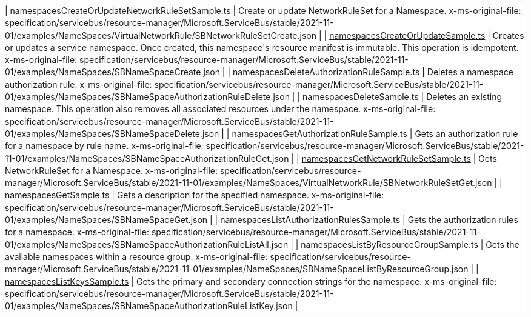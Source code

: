 | [namespacesCreateOrUpdateNetworkRuleSetSample.ts][namespacescreateorupdatenetworkrulesetsample]               | Create or update NetworkRuleSet for a Namespace. x-ms-original-file: specification/servicebus/resource-manager/Microsoft.ServiceBus/stable/2021-11-01/examples/NameSpaces/VirtualNetworkRule/SBNetworkRuleSetCreate.json                                                                                                                                                                                                                              |
| [namespacesCreateOrUpdateSample.ts][namespacescreateorupdatesample]                                           | Creates or updates a service namespace. Once created, this namespace's resource manifest is immutable. This operation is idempotent. x-ms-original-file: specification/servicebus/resource-manager/Microsoft.ServiceBus/stable/2021-11-01/examples/NameSpaces/SBNameSpaceCreate.json                                                                                                                                                                  |
| [namespacesDeleteAuthorizationRuleSample.ts][namespacesdeleteauthorizationrulesample]                         | Deletes a namespace authorization rule. x-ms-original-file: specification/servicebus/resource-manager/Microsoft.ServiceBus/stable/2021-11-01/examples/NameSpaces/SBNameSpaceAuthorizationRuleDelete.json                                                                                                                                                                                                                                              |
| [namespacesDeleteSample.ts][namespacesdeletesample]                                                           | Deletes an existing namespace. This operation also removes all associated resources under the namespace. x-ms-original-file: specification/servicebus/resource-manager/Microsoft.ServiceBus/stable/2021-11-01/examples/NameSpaces/SBNameSpaceDelete.json                                                                                                                                                                                              |
| [namespacesGetAuthorizationRuleSample.ts][namespacesgetauthorizationrulesample]                               | Gets an authorization rule for a namespace by rule name. x-ms-original-file: specification/servicebus/resource-manager/Microsoft.ServiceBus/stable/2021-11-01/examples/NameSpaces/SBNameSpaceAuthorizationRuleGet.json                                                                                                                                                                                                                                |
| [namespacesGetNetworkRuleSetSample.ts][namespacesgetnetworkrulesetsample]                                     | Gets NetworkRuleSet for a Namespace. x-ms-original-file: specification/servicebus/resource-manager/Microsoft.ServiceBus/stable/2021-11-01/examples/NameSpaces/VirtualNetworkRule/SBNetworkRuleSetGet.json                                                                                                                                                                                                                                             |
| [namespacesGetSample.ts][namespacesgetsample]                                                                 | Gets a description for the specified namespace. x-ms-original-file: specification/servicebus/resource-manager/Microsoft.ServiceBus/stable/2021-11-01/examples/NameSpaces/SBNameSpaceGet.json                                                                                                                                                                                                                                                          |
| [namespacesListAuthorizationRulesSample.ts][namespaceslistauthorizationrulessample]                           | Gets the authorization rules for a namespace. x-ms-original-file: specification/servicebus/resource-manager/Microsoft.ServiceBus/stable/2021-11-01/examples/NameSpaces/SBNameSpaceAuthorizationRuleListAll.json                                                                                                                                                                                                                                       |
| [namespacesListByResourceGroupSample.ts][namespaceslistbyresourcegroupsample]                                 | Gets the available namespaces within a resource group. x-ms-original-file: specification/servicebus/resource-manager/Microsoft.ServiceBus/stable/2021-11-01/examples/NameSpaces/SBNameSpaceListByResourceGroup.json                                                                                                                                                                                                                                   |
| [namespacesListKeysSample.ts][namespaceslistkeyssample]                                                       | Gets the primary and secondary connection strings for the namespace. x-ms-original-file: specification/servicebus/resource-manager/Microsoft.ServiceBus/stable/2021-11-01/examples/NameSpaces/SBNameSpaceAuthorizationRuleListKey.json                                                                                                                                                                                                                |

[disasterrecoveryconfigsbreakpairingsample]: https://github.com/Azure/azure-sdk-for-js/blob/main/sdk/servicebus/arm-servicebus/samples/v6/typescript/src/disasterRecoveryConfigsBreakPairingSample.ts
[disasterrecoveryconfigschecknameavailabilitysample]: https://github.com/Azure/azure-sdk-for-js/blob/main/sdk/servicebus/arm-servicebus/samples/v6/typescript/src/disasterRecoveryConfigsCheckNameAvailabilitySample.ts
[disasterrecoveryconfigscreateorupdatesample]: https://github.com/Azure/azure-sdk-for-js/blob/main/sdk/servicebus/arm-servicebus/samples/v6/typescript/src/disasterRecoveryConfigsCreateOrUpdateSample.ts
[disasterrecoveryconfigsdeletesample]: https://github.com/Azure/azure-sdk-for-js/blob/main/sdk/servicebus/arm-servicebus/samples/v6/typescript/src/disasterRecoveryConfigsDeleteSample.ts
[disasterrecoveryconfigsfailoversample]: https://github.com/Azure/azure-sdk-for-js/blob/main/sdk/servicebus/arm-servicebus/samples/v6/typescript/src/disasterRecoveryConfigsFailOverSample.ts
[disasterrecoveryconfigsgetauthorizationrulesample]: https://github.com/Azure/azure-sdk-for-js/blob/main/sdk/servicebus/arm-servicebus/samples/v6/typescript/src/disasterRecoveryConfigsGetAuthorizationRuleSample.ts
[disasterrecoveryconfigsgetsample]: https://github.com/Azure/azure-sdk-for-js/blob/main/sdk/servicebus/arm-servicebus/samples/v6/typescript/src/disasterRecoveryConfigsGetSample.ts
[disasterrecoveryconfigslistauthorizationrulessample]: https://github.com/Azure/azure-sdk-for-js/blob/main/sdk/servicebus/arm-servicebus/samples/v6/typescript/src/disasterRecoveryConfigsListAuthorizationRulesSample.ts
[disasterrecoveryconfigslistkeyssample]: https://github.com/Azure/azure-sdk-for-js/blob/main/sdk/servicebus/arm-servicebus/samples/v6/typescript/src/disasterRecoveryConfigsListKeysSample.ts
[disasterrecoveryconfigslistsample]: https://github.com/Azure/azure-sdk-for-js/blob/main/sdk/servicebus/arm-servicebus/samples/v6/typescript/src/disasterRecoveryConfigsListSample.ts
[migrationconfigscompletemigrationsample]: https://github.com/Azure/azure-sdk-for-js/blob/main/sdk/servicebus/arm-servicebus/samples/v6/typescript/src/migrationConfigsCompleteMigrationSample.ts
[migrationconfigscreateandstartmigrationsample]: https://github.com/Azure/azure-sdk-for-js/blob/main/sdk/servicebus/arm-servicebus/samples/v6/typescript/src/migrationConfigsCreateAndStartMigrationSample.ts
[migrationconfigsdeletesample]: https://github.com/Azure/azure-sdk-for-js/blob/main/sdk/servicebus/arm-servicebus/samples/v6/typescript/src/migrationConfigsDeleteSample.ts
[migrationconfigsgetsample]: https://github.com/Azure/azure-sdk-for-js/blob/main/sdk/servicebus/arm-servicebus/samples/v6/typescript/src/migrationConfigsGetSample.ts
[migrationconfigslistsample]: https://github.com/Azure/azure-sdk-for-js/blob/main/sdk/servicebus/arm-servicebus/samples/v6/typescript/src/migrationConfigsListSample.ts
[migrationconfigsrevertsample]: https://github.com/Azure/azure-sdk-for-js/blob/main/sdk/servicebus/arm-servicebus/samples/v6/typescript/src/migrationConfigsRevertSample.ts
[namespaceschecknameavailabilitysample]: https://github.com/Azure/azure-sdk-for-js/blob/main/sdk/servicebus/arm-servicebus/samples/v6/typescript/src/namespacesCheckNameAvailabilitySample.ts
[namespacescreateorupdateauthorizationrulesample]: https://github.com/Azure/azure-sdk-for-js/blob/main/sdk/servicebus/arm-servicebus/samples/v6/typescript/src/namespacesCreateOrUpdateAuthorizationRuleSample.ts
[namespacescreateorupdatenetworkrulesetsample]: https://github.com/Azure/azure-sdk-for-js/blob/main/sdk/servicebus/arm-servicebus/samples/v6/typescript/src/namespacesCreateOrUpdateNetworkRuleSetSample.ts
[namespacescreateorupdatesample]: https://github.com/Azure/azure-sdk-for-js/blob/main/sdk/servicebus/arm-servicebus/samples/v6/typescript/src/namespacesCreateOrUpdateSample.ts
[namespacesdeleteauthorizationrulesample]: https://github.com/Azure/azure-sdk-for-js/blob/main/sdk/servicebus/arm-servicebus/samples/v6/typescript/src/namespacesDeleteAuthorizationRuleSample.ts
[namespacesdeletesample]: https://github.com/Azure/azure-sdk-for-js/blob/main/sdk/servicebus/arm-servicebus/samples/v6/typescript/src/namespacesDeleteSample.ts
[namespacesgetauthorizationrulesample]: https://github.com/Azure/azure-sdk-for-js/blob/main/sdk/servicebus/arm-servicebus/samples/v6/typescript/src/namespacesGetAuthorizationRuleSample.ts
[namespacesgetnetworkrulesetsample]: https://github.com/Azure/azure-sdk-for-js/blob/main/sdk/servicebus/arm-servicebus/samples/v6/typescript/src/namespacesGetNetworkRuleSetSample.ts
[namespacesgetsample]: https://github.com/Azure/azure-sdk-for-js/blob/main/sdk/servicebus/arm-servicebus/samples/v6/typescript/src/namespacesGetSample.ts
[namespaceslistauthorizationrulessample]: https://github.com/Azure/azure-sdk-for-js/blob/main/sdk/servicebus/arm-servicebus/samples/v6/typescript/src/namespacesListAuthorizationRulesSample.ts
[namespaceslistbyresourcegroupsample]: https://github.com/Azure/azure-sdk-for-js/blob/main/sdk/servicebus/arm-servicebus/samples/v6/typescript/src/namespacesListByResourceGroupSample.ts
[namespaceslistkeyssample]: https://github.com/Azure/azure-sdk-for-js/blob/main/sdk/servicebus/arm-servicebus/samples/v6/typescript/src/namespacesListKeysSample.ts
[namespaceslistnetworkrulesetssample]: https://github.com/Azure/azure-sdk-for-js/blob/main/sdk/servicebus/arm-servicebus/samples/v6/typescript/src/namespacesListNetworkRuleSetsSample.ts
[namespaceslistsample]: https://github.com/Azure/azure-sdk-for-js/blob/main/sdk/servicebus/arm-servicebus/samples/v6/typescript/src/namespacesListSample.ts
[namespacesregeneratekeyssample]: https://github.com/Azure/azure-sdk-for-js/blob/main/sdk/servicebus/arm-servicebus/samples/v6/typescript/src/namespacesRegenerateKeysSample.ts
[namespacesupdatesample]: https://github.com/Azure/azure-sdk-for-js/blob/main/sdk/servicebus/arm-servicebus/samples/v6/typescript/src/namespacesUpdateSample.ts
[operationslistsample]: https://github.com/Azure/azure-sdk-for-js/blob/main/sdk/servicebus/arm-servicebus/samples/v6/typescript/src/operationsListSample.ts
[privateendpointconnectionscreateorupdatesample]: https://github.com/Azure/azure-sdk-for-js/blob/main/sdk/servicebus/arm-servicebus/samples/v6/typescript/src/privateEndpointConnectionsCreateOrUpdateSample.ts
[privateendpointconnectionsdeletesample]: https://github.com/Azure/azure-sdk-for-js/blob/main/sdk/servicebus/arm-servicebus/samples/v6/typescript/src/privateEndpointConnectionsDeleteSample.ts
[privateendpointconnectionsgetsample]: https://github.com/Azure/azure-sdk-for-js/blob/main/sdk/servicebus/arm-servicebus/samples/v6/typescript/src/privateEndpointConnectionsGetSample.ts
[privateendpointconnectionslistsample]: https://github.com/Azure/azure-sdk-for-js/blob/main/sdk/servicebus/arm-servicebus/samples/v6/typescript/src/privateEndpointConnectionsListSample.ts
[privatelinkresourcesgetsample]: https://github.com/Azure/azure-sdk-for-js/blob/main/sdk/servicebus/arm-servicebus/samples/v6/typescript/src/privateLinkResourcesGetSample.ts
[queuescreateorupdateauthorizationrulesample]: https://github.com/Azure/azure-sdk-for-js/blob/main/sdk/servicebus/arm-servicebus/samples/v6/typescript/src/queuesCreateOrUpdateAuthorizationRuleSample.ts
[queuescreateorupdatesample]: https://github.com/Azure/azure-sdk-for-js/blob/main/sdk/servicebus/arm-servicebus/samples/v6/typescript/src/queuesCreateOrUpdateSample.ts
[queuesdeleteauthorizationrulesample]: https://github.com/Azure/azure-sdk-for-js/blob/main/sdk/servicebus/arm-servicebus/samples/v6/typescript/src/queuesDeleteAuthorizationRuleSample.ts
[queuesdeletesample]: https://github.com/Azure/azure-sdk-for-js/blob/main/sdk/servicebus/arm-servicebus/samples/v6/typescript/src/queuesDeleteSample.ts
[queuesgetauthorizationrulesample]: https://github.com/Azure/azure-sdk-for-js/blob/main/sdk/servicebus/arm-servicebus/samples/v6/typescript/src/queuesGetAuthorizationRuleSample.ts
[queuesgetsample]: https://github.com/Azure/azure-sdk-for-js/blob/main/sdk/servicebus/arm-servicebus/samples/v6/typescript/src/queuesGetSample.ts
[queueslistauthorizationrulessample]: https://github.com/Azure/azure-sdk-for-js/blob/main/sdk/servicebus/arm-servicebus/samples/v6/typescript/src/queuesListAuthorizationRulesSample.ts
[queueslistbynamespacesample]: https://github.com/Azure/azure-sdk-for-js/blob/main/sdk/servicebus/arm-servicebus/samples/v6/typescript/src/queuesListByNamespaceSample.ts
[queueslistkeyssample]: https://github.com/Azure/azure-sdk-for-js/blob/main/sdk/servicebus/arm-servicebus/samples/v6/typescript/src/queuesListKeysSample.ts
[queuesregeneratekeyssample]: https://github.com/Azure/azure-sdk-for-js/blob/main/sdk/servicebus/arm-servicebus/samples/v6/typescript/src/queuesRegenerateKeysSample.ts
[rulescreateorupdatesample]: https://github.com/Azure/azure-sdk-for-js/blob/main/sdk/servicebus/arm-servicebus/samples/v6/typescript/src/rulesCreateOrUpdateSample.ts
[rulesdeletesample]: https://github.com/Azure/azure-sdk-for-js/blob/main/sdk/servicebus/arm-servicebus/samples/v6/typescript/src/rulesDeleteSample.ts
[rulesgetsample]: https://github.com/Azure/azure-sdk-for-js/blob/main/sdk/servicebus/arm-servicebus/samples/v6/typescript/src/rulesGetSample.ts
[ruleslistbysubscriptionssample]: https://github.com/Azure/azure-sdk-for-js/blob/main/sdk/servicebus/arm-servicebus/samples/v6/typescript/src/rulesListBySubscriptionsSample.ts
[subscriptionscreateorupdatesample]: https://github.com/Azure/azure-sdk-for-js/blob/main/sdk/servicebus/arm-servicebus/samples/v6/typescript/src/subscriptionsCreateOrUpdateSample.ts
[subscriptionsdeletesample]: https://github.com/Azure/azure-sdk-for-js/blob/main/sdk/servicebus/arm-servicebus/samples/v6/typescript/src/subscriptionsDeleteSample.ts
[subscriptionsgetsample]: https://github.com/Azure/azure-sdk-for-js/blob/main/sdk/servicebus/arm-servicebus/samples/v6/typescript/src/subscriptionsGetSample.ts
[subscriptionslistbytopicsample]: https://github.com/Azure/azure-sdk-for-js/blob/main/sdk/servicebus/arm-servicebus/samples/v6/typescript/src/subscriptionsListByTopicSample.ts
[topicscreateorupdateauthorizationrulesample]: https://github.com/Azure/azure-sdk-for-js/blob/main/sdk/servicebus/arm-servicebus/samples/v6/typescript/src/topicsCreateOrUpdateAuthorizationRuleSample.ts
[topicscreateorupdatesample]: https://github.com/Azure/azure-sdk-for-js/blob/main/sdk/servicebus/arm-servicebus/samples/v6/typescript/src/topicsCreateOrUpdateSample.ts
[topicsdeleteauthorizationrulesample]: https://github.com/Azure/azure-sdk-for-js/blob/main/sdk/servicebus/arm-servicebus/samples/v6/typescript/src/topicsDeleteAuthorizationRuleSample.ts
[topicsdeletesample]: https://github.com/Azure/azure-sdk-for-js/blob/main/sdk/servicebus/arm-servicebus/samples/v6/typescript/src/topicsDeleteSample.ts
[topicsgetauthorizationrulesample]: https://github.com/Azure/azure-sdk-for-js/blob/main/sdk/servicebus/arm-servicebus/samples/v6/typescript/src/topicsGetAuthorizationRuleSample.ts
[topicsgetsample]: https://github.com/Azure/azure-sdk-for-js/blob/main/sdk/servicebus/arm-servicebus/samples/v6/typescript/src/topicsGetSample.ts
[topicslistauthorizationrulessample]: https://github.com/Azure/azure-sdk-for-js/blob/main/sdk/servicebus/arm-servicebus/samples/v6/typescript/src/topicsListAuthorizationRulesSample.ts
[topicslistbynamespacesample]: https://github.com/Azure/azure-sdk-for-js/blob/main/sdk/servicebus/arm-servicebus/samples/v6/typescript/src/topicsListByNamespaceSample.ts
[topicslistkeyssample]: https://github.com/Azure/azure-sdk-for-js/blob/main/sdk/servicebus/arm-servicebus/samples/v6/typescript/src/topicsListKeysSample.ts
[topicsregeneratekeyssample]: https://github.com/Azure/azure-sdk-for-js/blob/main/sdk/servicebus/arm-servicebus/samples/v6/typescript/src/topicsRegenerateKeysSample.ts
[apiref]: https://docs.microsoft.com/javascript/api/@azure/arm-servicebus?view=azure-node-preview
[freesub]: https://azure.microsoft.com/free/
[package]: https://github.com/Azure/azure-sdk-for-js/tree/main/sdk/servicebus/arm-servicebus/README.md
[typescript]: https://www.typescriptlang.org/docs/home.html